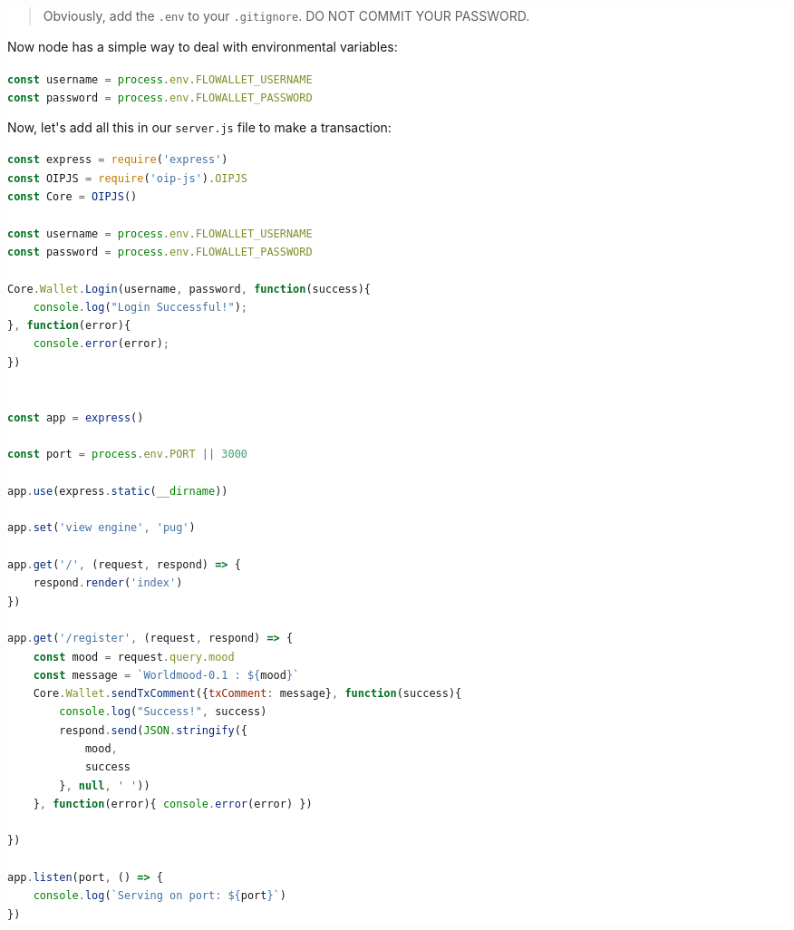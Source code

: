 > Obviously, add the `.env` to your `.gitignore`. DO NOT COMMIT YOUR PASSWORD.

Now node has a simple way to deal with environmental variables:

```javascript
const username = process.env.FLOWALLET_USERNAME
const password = process.env.FLOWALLET_PASSWORD
```

Now, let's add all this in our `server.js` file to make a transaction:

```javascript
const express = require('express')
const OIPJS = require('oip-js').OIPJS
const Core = OIPJS()

const username = process.env.FLOWALLET_USERNAME
const password = process.env.FLOWALLET_PASSWORD

Core.Wallet.Login(username, password, function(success){
	console.log("Login Successful!");
}, function(error){
	console.error(error);
})


const app = express()

const port = process.env.PORT || 3000

app.use(express.static(__dirname))

app.set('view engine', 'pug')

app.get('/', (request, respond) => {
    respond.render('index')
})

app.get('/register', (request, respond) => {
    const mood = request.query.mood
    const message = `Worldmood-0.1 : ${mood}`
    Core.Wallet.sendTxComment({txComment: message}, function(success){
        console.log("Success!", success)
        respond.send(JSON.stringify({
            mood,
            success
        }, null, ' '))
    }, function(error){ console.error(error) })

})

app.listen(port, () => {
    console.log(`Serving on port: ${port}`)
})
```
